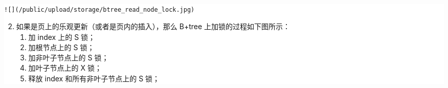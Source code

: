     ![](/public/upload/storage/btree_read_node_lock.jpg)
2. 如果是页上的乐观更新（或者是页内的插入），那么 B+tree 上加锁的过程如下图所示：
    1. 加 index 上的 S 锁；
    2. 加根节点上的 S 锁；
    3. 加非叶子节点上的 S 锁；
    4. 加叶子节点上的 X 锁；
    5. 释放 index 和所有非叶子节点上的 S 锁；
